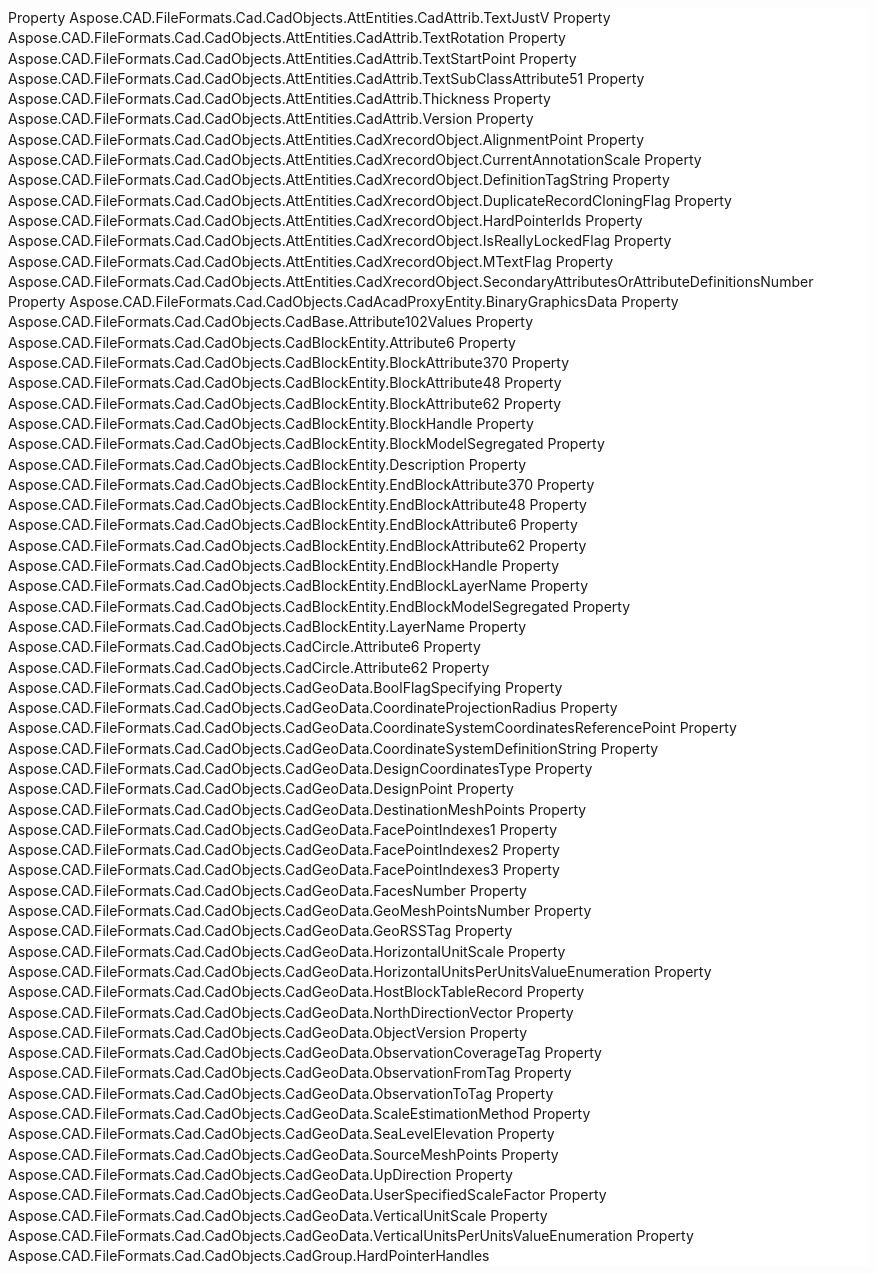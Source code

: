 Property Aspose.CAD.FileFormats.Cad.CadObjects.AttEntities.CadAttrib.TextJustV
Property Aspose.CAD.FileFormats.Cad.CadObjects.AttEntities.CadAttrib.TextRotation
Property Aspose.CAD.FileFormats.Cad.CadObjects.AttEntities.CadAttrib.TextStartPoint
Property Aspose.CAD.FileFormats.Cad.CadObjects.AttEntities.CadAttrib.TextSubClassAttribute51
Property Aspose.CAD.FileFormats.Cad.CadObjects.AttEntities.CadAttrib.Thickness
Property Aspose.CAD.FileFormats.Cad.CadObjects.AttEntities.CadAttrib.Version
Property Aspose.CAD.FileFormats.Cad.CadObjects.AttEntities.CadXrecordObject.AlignmentPoint
Property Aspose.CAD.FileFormats.Cad.CadObjects.AttEntities.CadXrecordObject.CurrentAnnotationScale
Property Aspose.CAD.FileFormats.Cad.CadObjects.AttEntities.CadXrecordObject.DefinitionTagString
Property Aspose.CAD.FileFormats.Cad.CadObjects.AttEntities.CadXrecordObject.DuplicateRecordCloningFlag
Property Aspose.CAD.FileFormats.Cad.CadObjects.AttEntities.CadXrecordObject.HardPointerIds
Property Aspose.CAD.FileFormats.Cad.CadObjects.AttEntities.CadXrecordObject.IsReallyLockedFlag
Property Aspose.CAD.FileFormats.Cad.CadObjects.AttEntities.CadXrecordObject.MTextFlag
Property Aspose.CAD.FileFormats.Cad.CadObjects.AttEntities.CadXrecordObject.SecondaryAttributesOrAttributeDefinitionsNumber
Property Aspose.CAD.FileFormats.Cad.CadObjects.CadAcadProxyEntity.BinaryGraphicsData
Property Aspose.CAD.FileFormats.Cad.CadObjects.CadBase.Attribute102Values
Property Aspose.CAD.FileFormats.Cad.CadObjects.CadBlockEntity.Attribute6
Property Aspose.CAD.FileFormats.Cad.CadObjects.CadBlockEntity.BlockAttribute370
Property Aspose.CAD.FileFormats.Cad.CadObjects.CadBlockEntity.BlockAttribute48
Property Aspose.CAD.FileFormats.Cad.CadObjects.CadBlockEntity.BlockAttribute62
Property Aspose.CAD.FileFormats.Cad.CadObjects.CadBlockEntity.BlockHandle
Property Aspose.CAD.FileFormats.Cad.CadObjects.CadBlockEntity.BlockModelSegregated
Property Aspose.CAD.FileFormats.Cad.CadObjects.CadBlockEntity.Description
Property Aspose.CAD.FileFormats.Cad.CadObjects.CadBlockEntity.EndBlockAttribute370
Property Aspose.CAD.FileFormats.Cad.CadObjects.CadBlockEntity.EndBlockAttribute48
Property Aspose.CAD.FileFormats.Cad.CadObjects.CadBlockEntity.EndBlockAttribute6
Property Aspose.CAD.FileFormats.Cad.CadObjects.CadBlockEntity.EndBlockAttribute62
Property Aspose.CAD.FileFormats.Cad.CadObjects.CadBlockEntity.EndBlockHandle
Property Aspose.CAD.FileFormats.Cad.CadObjects.CadBlockEntity.EndBlockLayerName
Property Aspose.CAD.FileFormats.Cad.CadObjects.CadBlockEntity.EndBlockModelSegregated
Property Aspose.CAD.FileFormats.Cad.CadObjects.CadBlockEntity.LayerName
Property Aspose.CAD.FileFormats.Cad.CadObjects.CadCircle.Attribute6
Property Aspose.CAD.FileFormats.Cad.CadObjects.CadCircle.Attribute62
Property Aspose.CAD.FileFormats.Cad.CadObjects.CadGeoData.BoolFlagSpecifying
Property Aspose.CAD.FileFormats.Cad.CadObjects.CadGeoData.CoordinateProjectionRadius
Property Aspose.CAD.FileFormats.Cad.CadObjects.CadGeoData.CoordinateSystemCoordinatesReferencePoint
Property Aspose.CAD.FileFormats.Cad.CadObjects.CadGeoData.CoordinateSystemDefinitionString
Property Aspose.CAD.FileFormats.Cad.CadObjects.CadGeoData.DesignCoordinatesType
Property Aspose.CAD.FileFormats.Cad.CadObjects.CadGeoData.DesignPoint
Property Aspose.CAD.FileFormats.Cad.CadObjects.CadGeoData.DestinationMeshPoints
Property Aspose.CAD.FileFormats.Cad.CadObjects.CadGeoData.FacePointIndexes1
Property Aspose.CAD.FileFormats.Cad.CadObjects.CadGeoData.FacePointIndexes2
Property Aspose.CAD.FileFormats.Cad.CadObjects.CadGeoData.FacePointIndexes3
Property Aspose.CAD.FileFormats.Cad.CadObjects.CadGeoData.FacesNumber
Property Aspose.CAD.FileFormats.Cad.CadObjects.CadGeoData.GeoMeshPointsNumber
Property Aspose.CAD.FileFormats.Cad.CadObjects.CadGeoData.GeoRSSTag
Property Aspose.CAD.FileFormats.Cad.CadObjects.CadGeoData.HorizontalUnitScale
Property Aspose.CAD.FileFormats.Cad.CadObjects.CadGeoData.HorizontalUnitsPerUnitsValueEnumeration
Property Aspose.CAD.FileFormats.Cad.CadObjects.CadGeoData.HostBlockTableRecord
Property Aspose.CAD.FileFormats.Cad.CadObjects.CadGeoData.NorthDirectionVector
Property Aspose.CAD.FileFormats.Cad.CadObjects.CadGeoData.ObjectVersion
Property Aspose.CAD.FileFormats.Cad.CadObjects.CadGeoData.ObservationCoverageTag
Property Aspose.CAD.FileFormats.Cad.CadObjects.CadGeoData.ObservationFromTag
Property Aspose.CAD.FileFormats.Cad.CadObjects.CadGeoData.ObservationToTag
Property Aspose.CAD.FileFormats.Cad.CadObjects.CadGeoData.ScaleEstimationMethod
Property Aspose.CAD.FileFormats.Cad.CadObjects.CadGeoData.SeaLevelElevation
Property Aspose.CAD.FileFormats.Cad.CadObjects.CadGeoData.SourceMeshPoints
Property Aspose.CAD.FileFormats.Cad.CadObjects.CadGeoData.UpDirection
Property Aspose.CAD.FileFormats.Cad.CadObjects.CadGeoData.UserSpecifiedScaleFactor
Property Aspose.CAD.FileFormats.Cad.CadObjects.CadGeoData.VerticalUnitScale
Property Aspose.CAD.FileFormats.Cad.CadObjects.CadGeoData.VerticalUnitsPerUnitsValueEnumeration
Property Aspose.CAD.FileFormats.Cad.CadObjects.CadGroup.HardPointerHandles